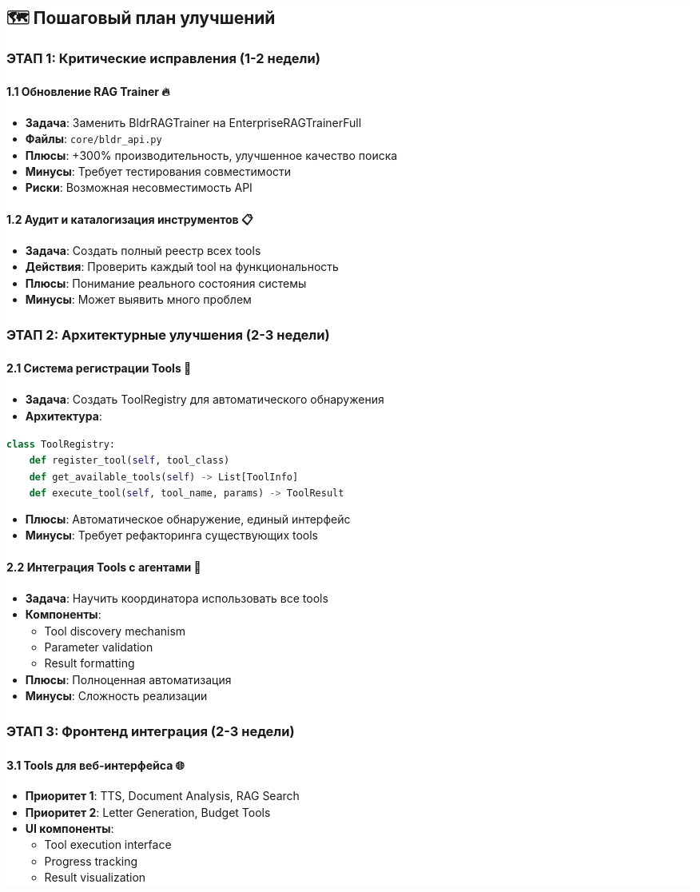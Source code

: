 ## 🗺️ Пошаговый план улучшений

### **ЭТАП 1: Критические исправления** (1-2 недели)

#### **1.1 Обновление RAG Trainer** 🔥
- **Задача**: Заменить BldrRAGTrainer на EnterpriseRAGTrainerFull
- **Файлы**: `core/bldr_api.py`
- **Плюсы**: +300% производительность, улучшенное качество поиска
- **Минусы**: Требует тестирования совместимости
- **Риски**: Возможная несовместимость API

#### **1.2 Аудит и каталогизация инструментов** 📋
- **Задача**: Создать полный реестр всех tools
- **Действия**: Проверить каждый tool на функциональность
- **Плюсы**: Понимание реального состояния системы
- **Минусы**: Может выявить много проблем

### **ЭТАП 2: Архитектурные улучшения** (2-3 недели)

#### **2.1 Система регистрации Tools** 🧰
- **Задача**: Создать ToolRegistry для автоматического обнаружения
- **Архитектура**:
```python
class ToolRegistry:
    def register_tool(self, tool_class)
    def get_available_tools(self) -> List[ToolInfo]  
    def execute_tool(self, tool_name, params) -> ToolResult
```
- **Плюсы**: Автоматическое обнаружение, единый интерфейс
- **Минусы**: Требует рефакторинга существующих tools

#### **2.2 Интеграция Tools с агентами** 🤖
- **Задача**: Научить координатора использовать все tools
- **Компоненты**:
  - Tool discovery mechanism
  - Parameter validation
  - Result formatting
- **Плюсы**: Полноценная автоматизация
- **Минусы**: Сложность реализации

### **ЭТАП 3: Фронтенд интеграция** (2-3 недели)

#### **3.1 Tools для веб-интерфейса** 🌐
- **Приоритет 1**: TTS, Document Analysis, RAG Search
- **Приоритет 2**: Letter Generation, Budget Tools
- **UI компоненты**:
  - Tool execution interface
  - Progress tracking
  - Result visualization
